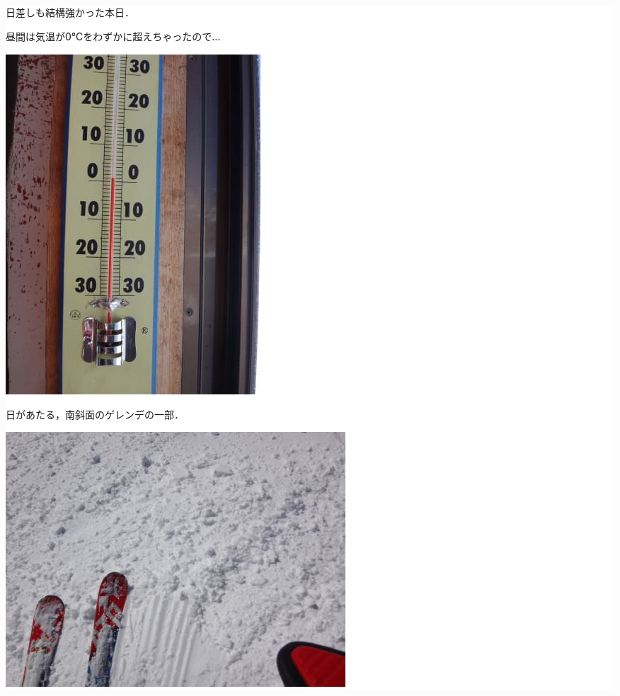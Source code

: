 


日差しも結構強かった本日．


昼間は気温が0℃をわずかに超えちゃったので…




![c60c2cb4a1177cd6fbcd4149f2a22718.jpg](images/c60c2cb4a1177cd6fbcd4149f2a22718.jpg)




日があたる，南斜面のゲレンデの一部．




![28c5c92c384fbf5390d1d102f0f62dfc.jpg](images/28c5c92c384fbf5390d1d102f0f62dfc.jpg)
